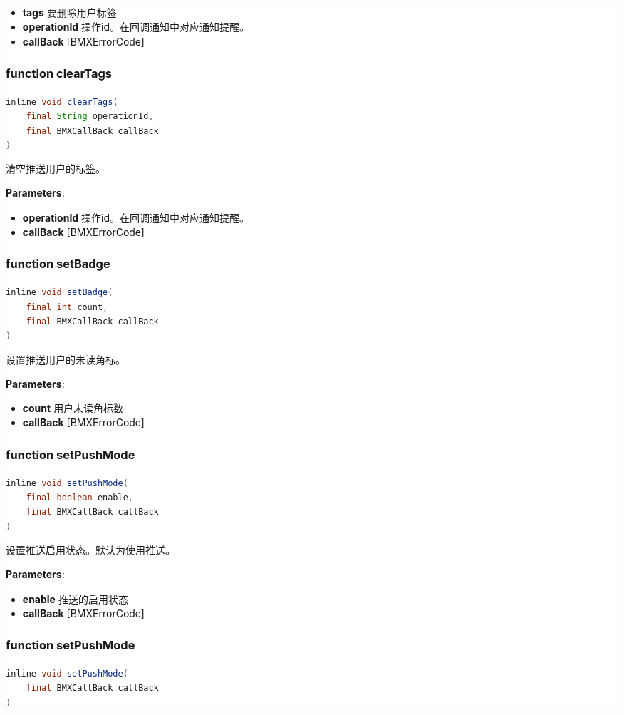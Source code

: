   * **tags** 要删除用户标签 
  * **operationId** 操作id。在回调通知中对应通知提醒。 
  * **callBack** [BMXErrorCode]


### function clearTags

```java
inline void clearTags(
    final String operationId,
    final BMXCallBack callBack
)
```

清空推送用户的标签。 

**Parameters**: 

  * **operationId** 操作id。在回调通知中对应通知提醒。 
  * **callBack** [BMXErrorCode]


### function setBadge

```java
inline void setBadge(
    final int count,
    final BMXCallBack callBack
)
```

设置推送用户的未读角标。 

**Parameters**: 

  * **count** 用户未读角标数 
  * **callBack** [BMXErrorCode]


### function setPushMode

```java
inline void setPushMode(
    final boolean enable,
    final BMXCallBack callBack
)
```

设置推送启用状态。默认为使用推送。 

**Parameters**: 

  * **enable** 推送的启用状态 
  * **callBack** [BMXErrorCode]


### function setPushMode

```java
inline void setPushMode(
    final BMXCallBack callBack
)
```
